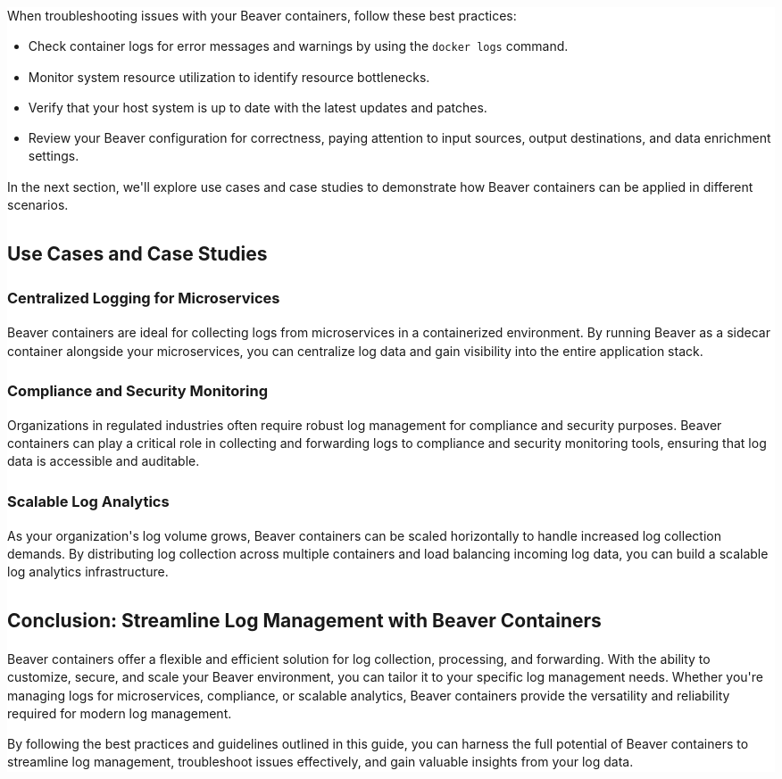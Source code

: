 When troubleshooting issues with your Beaver containers, follow these best practices:

- Check container logs for error messages and warnings by using the `docker logs` command.

- Monitor system resource utilization to identify resource bottlenecks.

- Verify that your host system is up to date with the latest updates and patches.

- Review your Beaver configuration for correctness, paying attention to input sources, output destinations, and data enrichment settings.

In the next section, we'll explore use cases and case studies to demonstrate how Beaver containers can be applied in different scenarios.

## Use Cases and Case Studies

### Centralized Logging for Microservices

Beaver containers are ideal for collecting logs from microservices in a containerized environment. By running Beaver as a sidecar container alongside your microservices, you can centralize log data and gain visibility into the entire application stack.

### Compliance and Security Monitoring

Organizations in regulated industries often require robust log management for compliance and security purposes. Beaver containers can play a critical role in collecting and forwarding logs to compliance and security monitoring tools, ensuring that log data is accessible and auditable.

### Scalable Log Analytics

As your organization's log volume grows, Beaver containers can be scaled horizontally to handle increased log collection demands. By distributing log collection across multiple containers and load balancing incoming log data, you can build a scalable log analytics infrastructure.

## Conclusion: Streamline Log Management with Beaver Containers

Beaver containers offer a flexible and efficient solution for log collection, processing, and forwarding. With the ability to customize, secure, and scale your Beaver environment, you can tailor it to your specific log management needs. Whether you're managing logs for microservices, compliance, or scalable analytics, Beaver containers provide the versatility and reliability required for modern log management.

By following the best practices and guidelines outlined in this guide, you can harness the full potential of Beaver containers to streamline log management, troubleshoot issues effectively, and gain valuable insights from your log data.